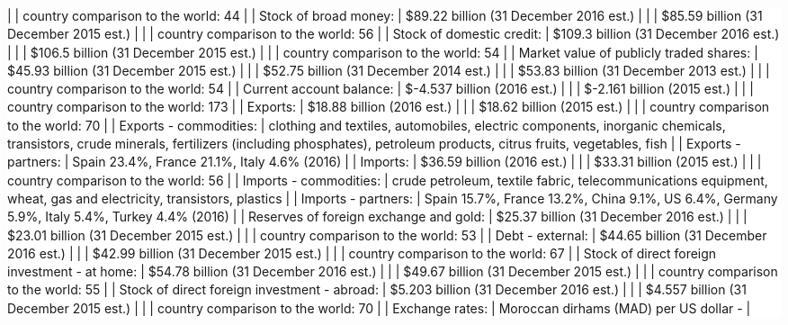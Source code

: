 | | country comparison to the world: 44 |
| Stock of broad money: | $89.22 billion (31 December 2016 est.) |
| | $85.59 billion (31 December 2015 est.) |
| | country comparison to the world: 56 |
| Stock of domestic credit: | $109.3 billion (31 December 2016 est.) |
| | $106.5 billion (31 December 2015 est.) |
| | country comparison to the world: 54 |
| Market value of publicly traded shares: | $45.93 billion (31 December 2015 est.) |
| | $52.75 billion (31 December 2014 est.) |
| | $53.83 billion (31 December 2013 est.) |
| | country comparison to the world: 54 |
| Current account balance: | $-4.537 billion (2016 est.) |
| | $-2.161 billion (2015 est.) |
| | country comparison to the world: 173 |
| Exports: | $18.88 billion (2016 est.) |
| | $18.62 billion (2015 est.) |
| | country comparison to the world: 70 |
| Exports - commodities: | clothing and textiles, automobiles, electric components, inorganic chemicals, transistors, crude minerals, fertilizers (including phosphates), petroleum products, citrus fruits, vegetables, fish |
| Exports - partners: | Spain 23.4%, France 21.1%, Italy 4.6% (2016) |
| Imports: | $36.59 billion (2016 est.) |
| | $33.31 billion (2015 est.) |
| | country comparison to the world: 56 |
| Imports - commodities: | crude petroleum, textile fabric, telecommunications equipment, wheat, gas and electricity, transistors, plastics |
| Imports - partners: | Spain 15.7%, France 13.2%, China 9.1%, US 6.4%, Germany 5.9%, Italy 5.4%, Turkey 4.4% (2016) |
| Reserves of foreign exchange and gold: | $25.37 billion (31 December 2016 est.) |
| | $23.01 billion (31 December 2015 est.) |
| | country comparison to the world: 53 |
| Debt - external: | $44.65 billion (31 December 2016 est.) |
| | $42.99 billion (31 December 2015 est.) |
| | country comparison to the world: 67 |
| Stock of direct foreign investment - at home: | $54.78 billion (31 December 2016 est.) |
| | $49.67 billion (31 December 2015 est.) |
| | country comparison to the world: 55 |
| Stock of direct foreign investment - abroad: | $5.203 billion (31 December 2016 est.) |
| | $4.557 billion (31 December 2015 est.) |
| | country comparison to the world: 70 |
| Exchange rates: | Moroccan dirhams (MAD) per US dollar - |